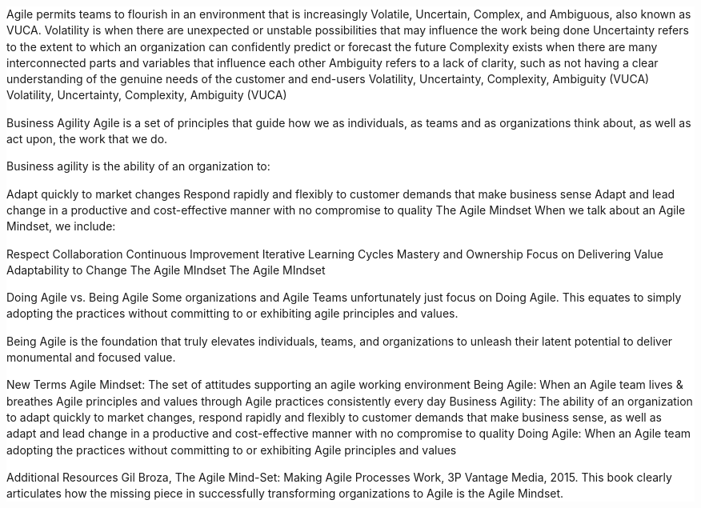 Agile permits teams to flourish in an environment that is increasingly Volatile, Uncertain, Complex, and Ambiguous, also known as VUCA.
Volatility is when there are unexpected or unstable possibilities that may influence the work being done
Uncertainty refers to the extent to which an organization can confidently predict or forecast the future
Complexity exists when there are many interconnected parts and variables that influence each other
Ambiguity refers to a lack of clarity, such as not having a clear understanding of the genuine needs of the customer and end-users
Volatility, Uncertainty, Complexity, Ambiguity (VUCA)
Volatility, Uncertainty, Complexity, Ambiguity (VUCA)

Business Agility
Agile is a set of principles that guide how we as individuals, as teams and as organizations think about, as well as act upon, the work that we do.

Business agility is the ability of an organization to:

Adapt quickly to market changes
Respond rapidly and flexibly to customer demands that make business sense
Adapt and lead change in a productive and cost-effective manner with no compromise to quality
The Agile Mindset
When we talk about an Agile Mindset, we include:

Respect
Collaboration
Continuous Improvement
Iterative Learning Cycles
Mastery and Ownership
Focus on Delivering Value
Adaptability to Change
The Agile MIndset
The Agile MIndset

Doing Agile vs. Being Agile
Some organizations and Agile Teams unfortunately just focus on Doing Agile. This equates to simply adopting the practices without committing to or exhibiting agile principles and values.

Being Agile is the foundation that truly elevates individuals, teams, and organizations to unleash their latent potential to deliver monumental and focused value.

New Terms
Agile Mindset: The set of attitudes supporting an agile working environment
Being Agile: When an Agile team lives & breathes Agile principles and values through Agile practices consistently every day
Business Agility: The ability of an organization to adapt quickly to market changes, respond rapidly and flexibly to customer demands that make business sense, as well as adapt and lead change in a productive and cost-effective manner with no compromise to quality
Doing Agile: When an Agile team adopting the practices without committing to or exhibiting Agile principles and values

Additional Resources
Gil Broza, The Agile Mind-Set: Making Agile Processes Work, 3P Vantage Media, 2015.
This book clearly articulates how the missing piece in successfully transforming organizations to Agile is the Agile Mindset.
